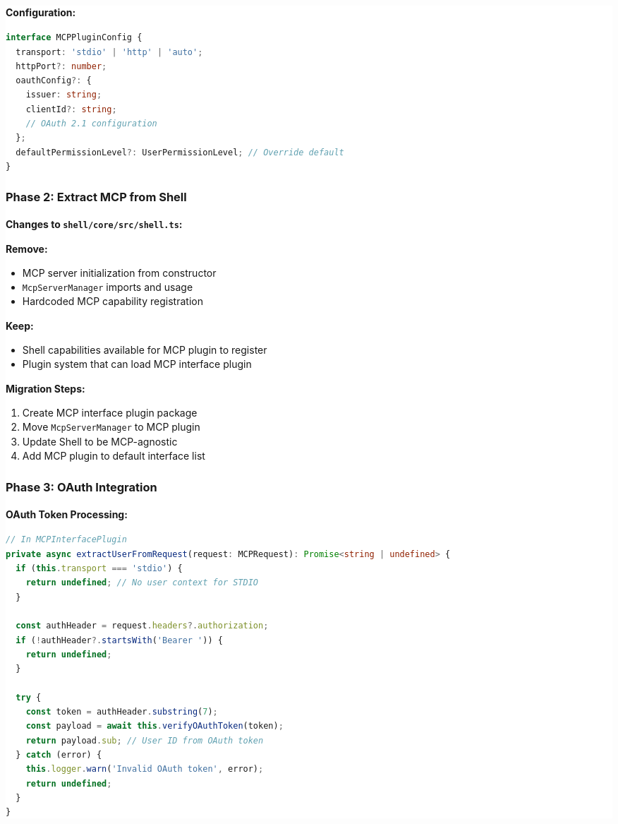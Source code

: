 **Configuration:**
```typescript
interface MCPPluginConfig {
  transport: 'stdio' | 'http' | 'auto';
  httpPort?: number;
  oauthConfig?: {
    issuer: string;
    clientId?: string;
    // OAuth 2.1 configuration
  };
  defaultPermissionLevel?: UserPermissionLevel; // Override default
}
```

### Phase 2: Extract MCP from Shell

**Changes to `shell/core/src/shell.ts`:**

**Remove:**
- MCP server initialization from constructor
- `McpServerManager` imports and usage
- Hardcoded MCP capability registration

**Keep:**
- Shell capabilities available for MCP plugin to register
- Plugin system that can load MCP interface plugin

**Migration Steps:**
1. Create MCP interface plugin package
2. Move `McpServerManager` to MCP plugin
3. Update Shell to be MCP-agnostic
4. Add MCP plugin to default interface list

### Phase 3: OAuth Integration

**OAuth Token Processing:**
```typescript
// In MCPInterfacePlugin
private async extractUserFromRequest(request: MCPRequest): Promise<string | undefined> {
  if (this.transport === 'stdio') {
    return undefined; // No user context for STDIO
  }
  
  const authHeader = request.headers?.authorization;
  if (!authHeader?.startsWith('Bearer ')) {
    return undefined;
  }
  
  try {
    const token = authHeader.substring(7);
    const payload = await this.verifyOAuthToken(token);
    return payload.sub; // User ID from OAuth token
  } catch (error) {
    this.logger.warn('Invalid OAuth token', error);
    return undefined;
  }
}
```
